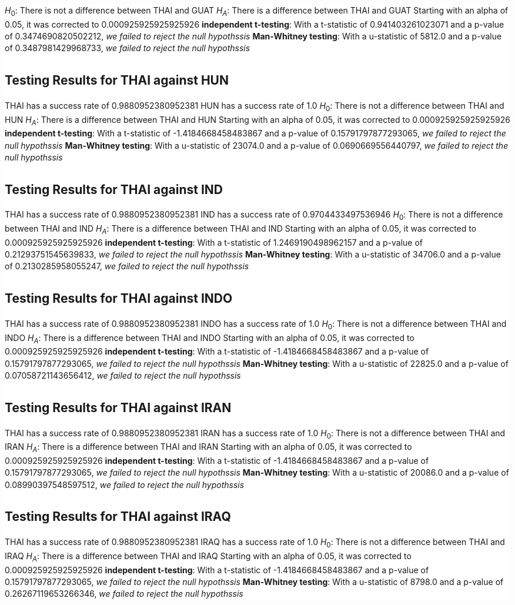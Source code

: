 $H_{0}$: There is not a difference between THAI and GUAT
$H_{A}$: There is a difference between THAI and GUAT
Starting with an alpha of 0.05, it was corrected to 0.000925925925925926
__independent t-testing__: With a t-statistic of 0.941403261023071 and a p-value of 0.3474690820502212, _we failed to reject the null hypothssis_
__Man-Whitney testing__: With a u-statistic of 5812.0 and a p-value of 0.3487981429968733, _we failed to reject the null hypothssis_
## Testing Results for THAI against HUN 
THAI has a success rate of 0.9880952380952381
HUN has a success rate of 1.0
$H_{0}$: There is not a difference between THAI and HUN
$H_{A}$: There is a difference between THAI and HUN
Starting with an alpha of 0.05, it was corrected to 0.000925925925925926
__independent t-testing__: With a t-statistic of -1.4184668458483867 and a p-value of 0.15791797877293065, _we failed to reject the null hypothssis_
__Man-Whitney testing__: With a u-statistic of 23074.0 and a p-value of 0.0690669556440797, _we failed to reject the null hypothssis_
## Testing Results for THAI against IND 
THAI has a success rate of 0.9880952380952381
IND has a success rate of 0.9704433497536946
$H_{0}$: There is not a difference between THAI and IND
$H_{A}$: There is a difference between THAI and IND
Starting with an alpha of 0.05, it was corrected to 0.000925925925925926
__independent t-testing__: With a t-statistic of 1.2469190498962157 and a p-value of 0.21293751545639833, _we failed to reject the null hypothssis_
__Man-Whitney testing__: With a u-statistic of 34706.0 and a p-value of 0.2130285958055247, _we failed to reject the null hypothssis_
## Testing Results for THAI against INDO 
THAI has a success rate of 0.9880952380952381
INDO has a success rate of 1.0
$H_{0}$: There is not a difference between THAI and INDO
$H_{A}$: There is a difference between THAI and INDO
Starting with an alpha of 0.05, it was corrected to 0.000925925925925926
__independent t-testing__: With a t-statistic of -1.4184668458483867 and a p-value of 0.15791797877293065, _we failed to reject the null hypothssis_
__Man-Whitney testing__: With a u-statistic of 22825.0 and a p-value of 0.07058721143656412, _we failed to reject the null hypothssis_
## Testing Results for THAI against IRAN 
THAI has a success rate of 0.9880952380952381
IRAN has a success rate of 1.0
$H_{0}$: There is not a difference between THAI and IRAN
$H_{A}$: There is a difference between THAI and IRAN
Starting with an alpha of 0.05, it was corrected to 0.000925925925925926
__independent t-testing__: With a t-statistic of -1.4184668458483867 and a p-value of 0.15791797877293065, _we failed to reject the null hypothssis_
__Man-Whitney testing__: With a u-statistic of 20086.0 and a p-value of 0.08990397548597512, _we failed to reject the null hypothssis_
## Testing Results for THAI against IRAQ 
THAI has a success rate of 0.9880952380952381
IRAQ has a success rate of 1.0
$H_{0}$: There is not a difference between THAI and IRAQ
$H_{A}$: There is a difference between THAI and IRAQ
Starting with an alpha of 0.05, it was corrected to 0.000925925925925926
__independent t-testing__: With a t-statistic of -1.4184668458483867 and a p-value of 0.15791797877293065, _we failed to reject the null hypothssis_
__Man-Whitney testing__: With a u-statistic of 8798.0 and a p-value of 0.26267119653266346, _we failed to reject the null hypothssis_